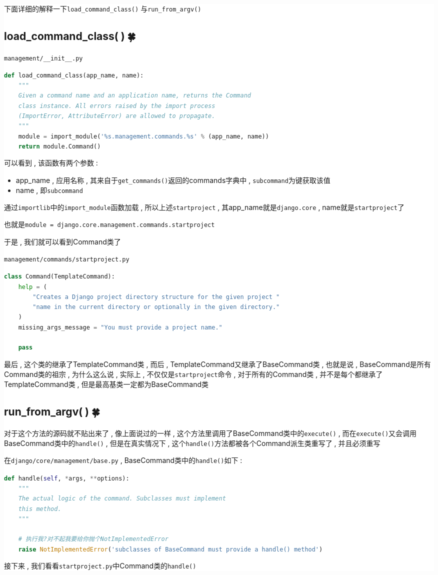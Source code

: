 下面详细的解释一下`load_command_class()` 与`run_from_argv()` 

## load_command_class( )  🍀

`management/__init__.py` 

```python
def load_command_class(app_name, name):
    """
    Given a command name and an application name, returns the Command
    class instance. All errors raised by the import process
    (ImportError, AttributeError) are allowed to propagate.
    """
    module = import_module('%s.management.commands.%s' % (app_name, name))
    return module.Command()
```

可以看到 , 该函数有两个参数 : 

- app_name , 应用名称 , 其来自于`get_commands()`返回的commands字典中 , `subcommand`为键获取该值
- name , 即`subcommand`

通过`importlib`中的`import_module`函数加载 , 所以上述`startproject` , 其app_name就是`django.core` , name就是`startproject`了

也就是`module = django.core.management.commands.startproject` 

于是 , 我们就可以看到Command类了

`management/commands/startproject.py`

```python
class Command(TemplateCommand):
    help = (
        "Creates a Django project directory structure for the given project "
        "name in the current directory or optionally in the given directory."
    )
    missing_args_message = "You must provide a project name."

	pass
```

最后 , 这个类的继承了TemplateCommand类 , 而后 , TemplateCommand又继承了BaseCommand类 , 也就是说 , BaseCommand是所有Command类的祖宗 , 为什么这么说 , 实际上 , 不仅仅是`startproject`命令 , 对于所有的Command类 , 并不是每个都继承了TemplateCommand类 , 但是最高基类一定都为BaseCommand类

## run_from_argv( )  🍀

对于这个方法的源码就不贴出来了 , 像上面说过的一样 , 这个方法里调用了BaseCommand类中的`execute()` , 而在`execute()`又会调用BaseCommand类中的`handle()` , 但是在真实情况下 , 这个`handle()`方法都被各个Command派生类重写了 , 并且必须重写 

在`django/core/management/base.py` , BaseCommand类中的`handle()`如下 :  

```python
def handle(self, *args, **options):
    """
    The actual logic of the command. Subclasses must implement
    this method.
    """
    
    # 执行我?对不起我要给你抛个NotImplementedError
    raise NotImplementedError('subclasses of BaseCommand must provide a handle() method')
```
接下来 , 我们看看`startproject.py`中Command类的`handle()` 
